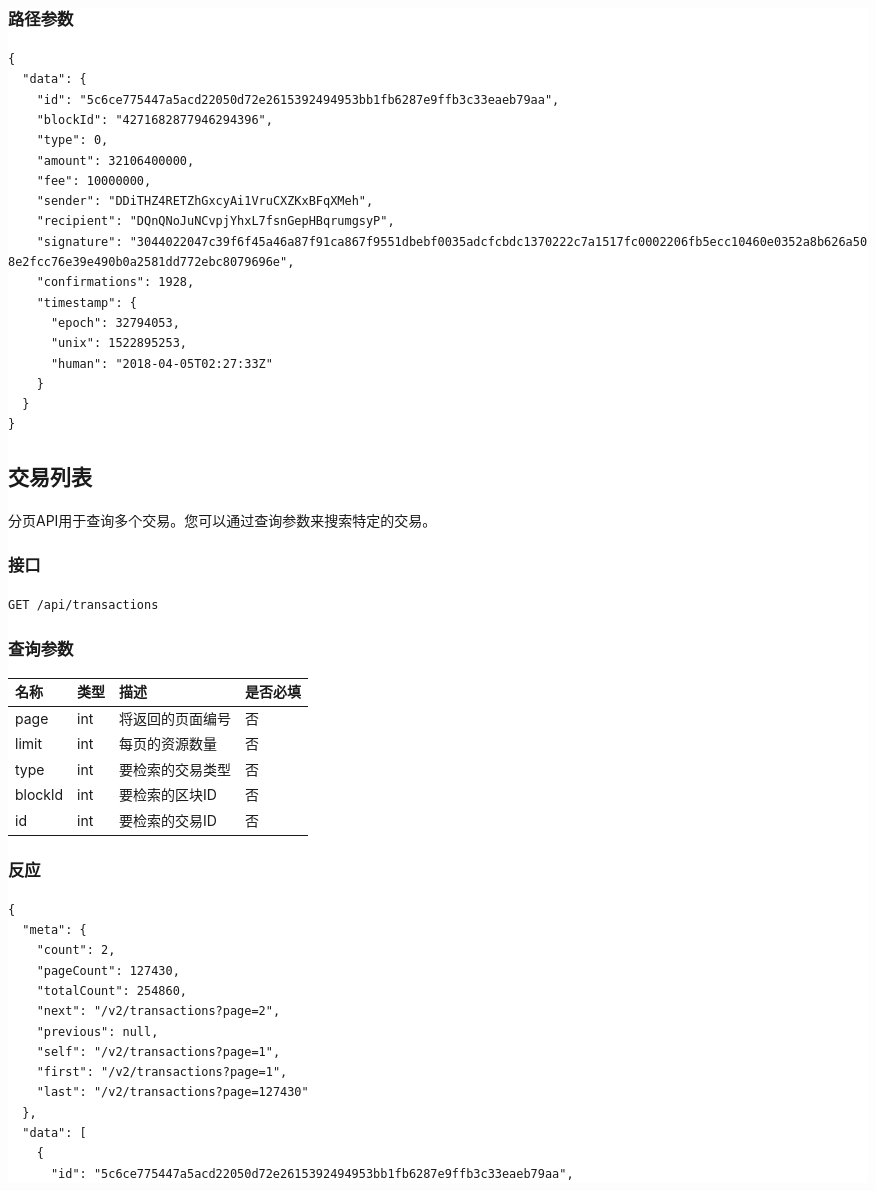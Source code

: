 ### 路径参数

```text
{
  "data": {
    "id": "5c6ce775447a5acd22050d72e2615392494953bb1fb6287e9ffb3c33eaeb79aa",
    "blockId": "4271682877946294396",
    "type": 0,
    "amount": 32106400000,
    "fee": 10000000,
    "sender": "DDiTHZ4RETZhGxcyAi1VruCXZKxBFqXMeh",
    "recipient": "DQnQNoJuNCvpjYhxL7fsnGepHBqrumgsyP",
    "signature": "3044022047c39f6f45a46a87f91ca867f9551dbebf0035adcfcbdc1370222c7a1517fc0002206fb5ecc10460e0352a8b626a508e2fcc76e39e490b0a2581dd772ebc8079696e",
    "confirmations": 1928,
    "timestamp": {
      "epoch": 32794053,
      "unix": 1522895253,
      "human": "2018-04-05T02:27:33Z"
    }
  }
}
```

## 交易列表

分页API用于查询多个交易。您可以通过查询参数来搜索特定的交易。

### 接口

```text
GET /api/transactions
```

### 查询参数

| 名称 | 类型 | 描述 | 是否必填 |
| :--- | :--- | :--- | :--- |
| page | int | 将返回的页面编号 | 否 |
| limit | int | 每页的资源数量 | 否 |
| type | int | 要检索的交易类型 | 否 |
| blockld | int | 要检索的区块ID | 否 |
| id | int | 要检索的交易ID | 否 |

### 反应

```text
{
  "meta": {
    "count": 2,
    "pageCount": 127430,
    "totalCount": 254860,
    "next": "/v2/transactions?page=2",
    "previous": null,
    "self": "/v2/transactions?page=1",
    "first": "/v2/transactions?page=1",
    "last": "/v2/transactions?page=127430"
  },
  "data": [
    {
      "id": "5c6ce775447a5acd22050d72e2615392494953bb1fb6287e9ffb3c33eaeb79aa",
```
